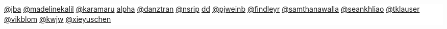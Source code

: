 [@jba](https://github.com/jba)
[@madelinekalil](https://github.com/madelinekalil)
[@karamaru](https://github.com/karamaru)
[alpha](https://github.comalpha)
[@danztran](https://github.com/danztran)
[@nsrip](https://github.com/nsrip)
[dd](https://github.comdd)
[@pjweinb](https://github.com/pjweinb)
[@findleyr](https://github.com/findleyr)
[@samthanawalla](https://github.com/samthanawalla)
[@seankhliao](https://github.com/seankhliao)
[@tklauser](https://github.com/tklauser)
[@vikblom](https://github.com/vikblom)
[@kwjw](https://github.com/kwjw)
[@xieyuschen](https://github.com/xieyuschen)
